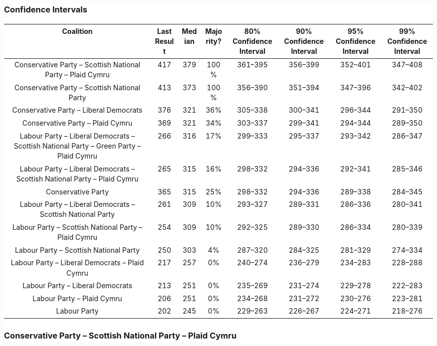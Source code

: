 ### Confidence Intervals

| Coalition | Last Result | Median | Majority? | 80% Confidence Interval | 90% Confidence Interval | 95% Confidence Interval | 99% Confidence Interval |
|:---------:|:-----------:|:------:|:---------:|:-----------------------:|:-----------------------:|:-----------------------:|:-----------------------:|
| Conservative Party – Scottish National Party – Plaid Cymru | 417 | 379 | 100% | 361–395 | 356–399 | 352–401 | 347–408 |
| Conservative Party – Scottish National Party | 413 | 373 | 100% | 356–390 | 351–394 | 347–396 | 342–402 |
| Conservative Party – Liberal Democrats | 376 | 321 | 36% | 305–338 | 300–341 | 296–344 | 291–350 |
| Conservative Party – Plaid Cymru | 369 | 321 | 34% | 303–337 | 299–341 | 294–344 | 289–350 |
| Labour Party – Liberal Democrats – Scottish National Party – Green Party – Plaid Cymru | 266 | 316 | 17% | 299–333 | 295–337 | 293–342 | 286–347 |
| Labour Party – Liberal Democrats – Scottish National Party – Plaid Cymru | 265 | 315 | 16% | 298–332 | 294–336 | 292–341 | 285–346 |
| Conservative Party | 365 | 315 | 25% | 298–332 | 294–336 | 289–338 | 284–345 |
| Labour Party – Liberal Democrats – Scottish National Party | 261 | 309 | 10% | 293–327 | 289–331 | 286–336 | 280–341 |
| Labour Party – Scottish National Party – Plaid Cymru | 254 | 309 | 10% | 292–325 | 289–330 | 286–334 | 280–339 |
| Labour Party – Scottish National Party | 250 | 303 | 4% | 287–320 | 284–325 | 281–329 | 274–334 |
| Labour Party – Liberal Democrats – Plaid Cymru | 217 | 257 | 0% | 240–274 | 236–279 | 234–283 | 228–288 |
| Labour Party – Liberal Democrats | 213 | 251 | 0% | 235–269 | 231–274 | 229–278 | 222–283 |
| Labour Party – Plaid Cymru | 206 | 251 | 0% | 234–268 | 231–272 | 230–276 | 223–281 |
| Labour Party | 202 | 245 | 0% | 229–263 | 226–267 | 224–271 | 218–276 |

### Conservative Party – Scottish National Party – Plaid Cymru

